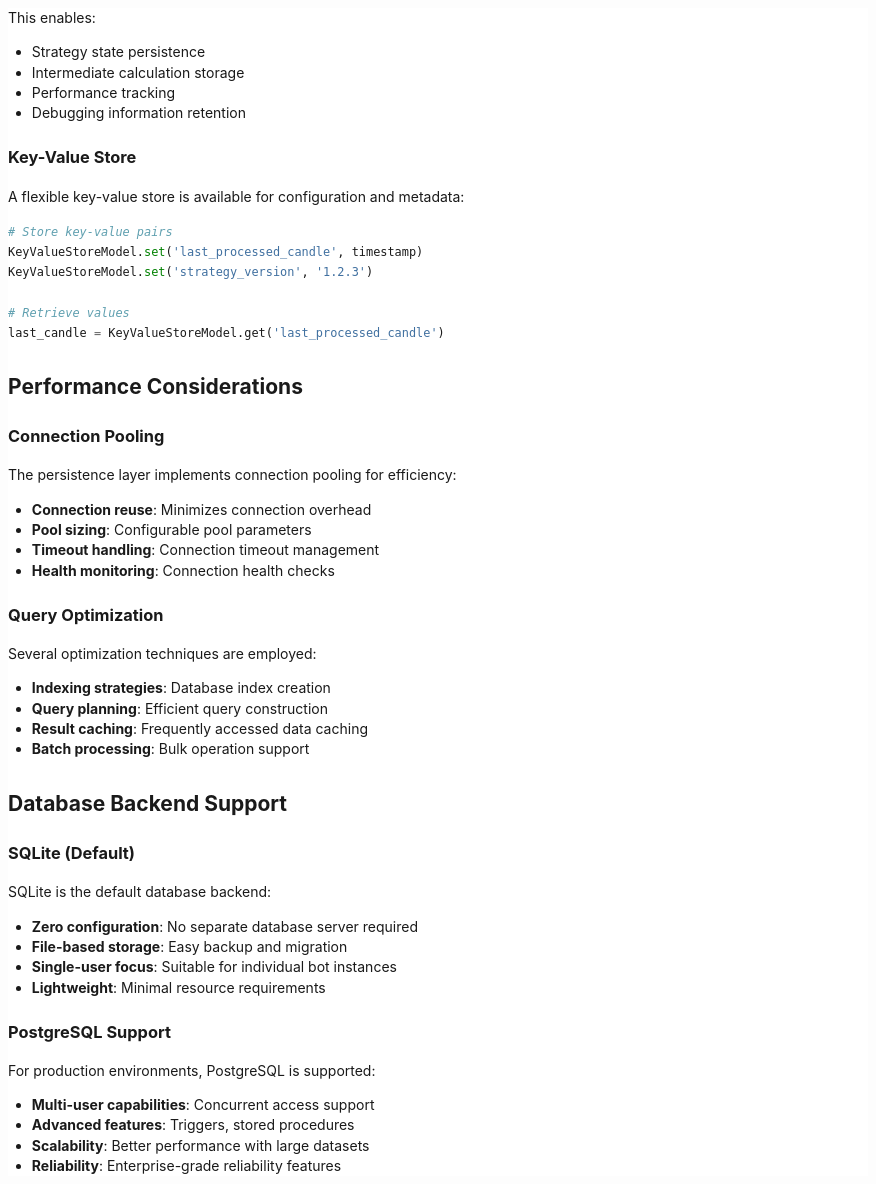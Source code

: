 This enables:
- Strategy state persistence
- Intermediate calculation storage
- Performance tracking
- Debugging information retention

### Key-Value Store
A flexible key-value store is available for configuration and metadata:

```python
# Store key-value pairs
KeyValueStoreModel.set('last_processed_candle', timestamp)
KeyValueStoreModel.set('strategy_version', '1.2.3')

# Retrieve values
last_candle = KeyValueStoreModel.get('last_processed_candle')
```

## Performance Considerations
### Connection Pooling
The persistence layer implements connection pooling for efficiency:

- **Connection reuse**: Minimizes connection overhead
- **Pool sizing**: Configurable pool parameters
- **Timeout handling**: Connection timeout management
- **Health monitoring**: Connection health checks

### Query Optimization
Several optimization techniques are employed:

- **Indexing strategies**: Database index creation
- **Query planning**: Efficient query construction
- **Result caching**: Frequently accessed data caching
- **Batch processing**: Bulk operation support

## Database Backend Support
### SQLite (Default)
SQLite is the default database backend:

- **Zero configuration**: No separate database server required
- **File-based storage**: Easy backup and migration
- **Single-user focus**: Suitable for individual bot instances
- **Lightweight**: Minimal resource requirements

### PostgreSQL Support
For production environments, PostgreSQL is supported:

- **Multi-user capabilities**: Concurrent access support
- **Advanced features**: Triggers, stored procedures
- **Scalability**: Better performance with large datasets
- **Reliability**: Enterprise-grade reliability features
